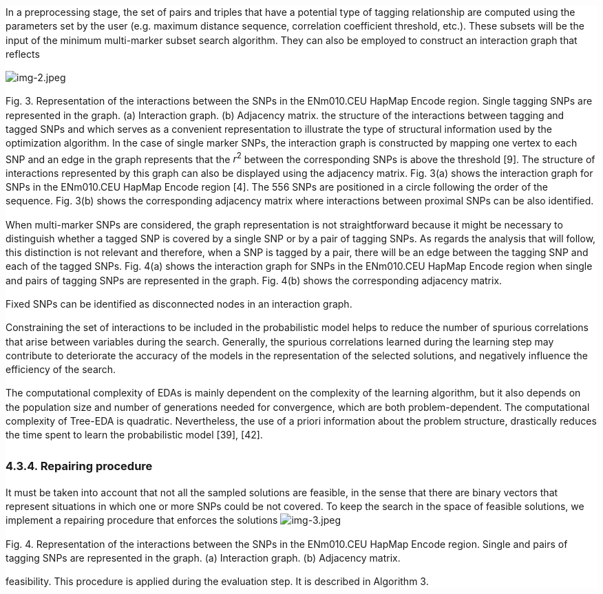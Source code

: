 In a preprocessing stage, the set of pairs and triples that have a potential type of tagging relationship are computed using the parameters set by the user (e.g. maximum distance sequence, correlation coefficient threshold, etc.). These subsets will be the input of the minimum multi-marker subset search algorithm. They can also be employed to construct an interaction graph that reflects

![img-2.jpeg](img-2.jpeg)

Fig. 3. Representation of the interactions between the SNPs in the ENm010.CEU HapMap Encode region. Single tagging SNPs are represented in the graph. (a) Interaction graph. (b) Adjacency matrix.
the structure of the interactions between tagging and tagged SNPs and which serves as a convenient representation to illustrate the type of structural information used by the optimization algorithm. In the case of single marker SNPs, the interaction graph is constructed by mapping one vertex to each SNP and an edge in the graph represents that the $r^{2}$ between the corresponding SNPs is above the threshold [9]. The structure of interactions represented by this graph can also be displayed using the adjacency matrix. Fig. 3(a) shows the interaction graph for SNPs in the ENm010.CEU HapMap Encode region [4]. The 556 SNPs are positioned in a circle following the order of the sequence. Fig. 3(b) shows the corresponding adjacency matrix where interactions between proximal SNPs can be also identified.

When multi-marker SNPs are considered, the graph representation is not straightforward because it might be necessary to distinguish whether a tagged SNP is covered by a single SNP or by a pair of tagging SNPs. As regards the analysis that will follow, this distinction is not relevant and therefore, when a SNP is tagged by a pair, there will be an edge between the tagging SNP and each of the tagged SNPs. Fig. 4(a) shows the interaction graph for SNPs in the ENm010.CEU HapMap Encode region when single and pairs of tagging SNPs are represented in the graph. Fig. 4(b) shows the corresponding adjacency matrix.

Fixed SNPs can be identified as disconnected nodes in an interaction graph.

Constraining the set of interactions to be included in the probabilistic model helps to reduce the number of spurious correlations that arise between variables during the search. Generally, the spurious correlations learned during the learning step may contribute to deteriorate the accuracy of the models in the representation of the selected solutions, and negatively influence the efficiency of the search.

The computational complexity of EDAs is mainly dependent on the complexity of the learning algorithm, but it also depends on the population size and number of generations needed for convergence, which are both problem-dependent. The computational complexity of Tree-EDA is quadratic. Nevertheless, the use of a priori information about the problem structure, drastically reduces the time spent to learn the probabilistic model [39], [42].

### 4.3.4. Repairing procedure

It must be taken into account that not all the sampled solutions are feasible, in the sense that there are binary vectors that represent situations in which one or more SNPs could be not covered. To keep the search in the space of feasible solutions, we implement a repairing procedure that enforces the solutions
![img-3.jpeg](img-3.jpeg)

Fig. 4. Representation of the interactions between the SNPs in the ENm010.CEU HapMap Encode region. Single and pairs of tagging SNPs are represented in the graph. (a) Interaction graph. (b) Adjacency matrix.

feasibility. This procedure is applied during the evaluation step. It is described in Algorithm 3.


[^0]:    * Corresponding author. Tel.: +34 913363675; fax: +34 943219306.